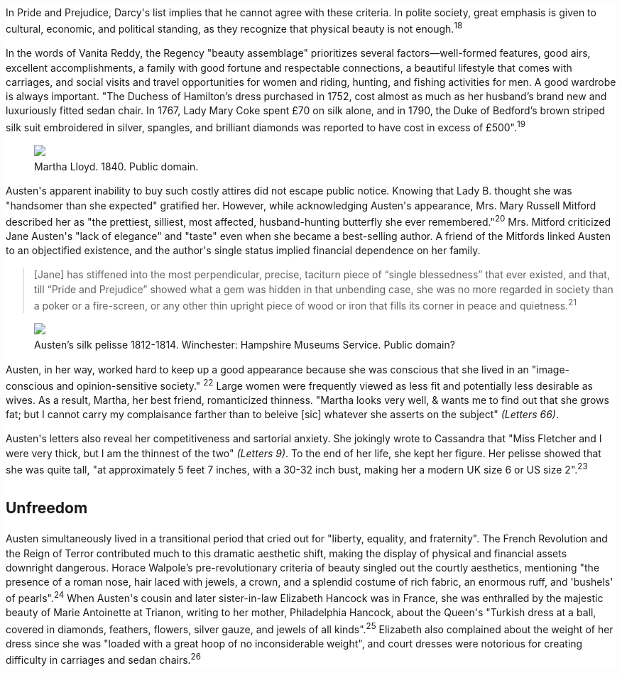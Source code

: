 In Pride and Prejudice, Darcy's list implies that he cannot agree with these criteria. In polite society, great emphasis is given to cultural, economic, and political standing, as they recognize that physical beauty is not enough.<sup>18</sup>

In the words of Vanita Reddy, the Regency "beauty assemblage" prioritizes several factors—well-formed features, good airs, excellent accomplishments, a family with good fortune and respectable connections, a beautiful lifestyle that comes with carriages, and social visits and travel opportunities for women and riding, hunting, and fishing activities for men. A good wardrobe is always important. "The Duchess of Hamilton’s dress purchased in 1752, cost almost as much as her husband’s brand new and luxuriously fitted sedan chair. In 1767, Lady Mary Coke spent £70 on silk alone, and in 1790, the Duke of Bedford’s brown striped silk suit embroidered in silver, spangles, and brilliant diamonds was reported to have cost in excess of £500".<sup>19</sup>

<figure className="fig-align-right">
  <img src="/images/beautyArticle/image8-45.jpeg" />
  <figcaption>Martha Lloyd. 1840. Public domain.</figcaption>
</figure>

Austen's apparent inability to buy such costly attires did not escape public notice. Knowing that Lady B. thought she was "handsomer than she expected" gratified her. However, while acknowledging Austen's appearance, Mrs. Mary Russell Mitford described her as "the prettiest, silliest, most affected, husband-hunting butterfly she ever remembered."<sup>20</sup> Mrs. Mitford criticized Jane Austen's "lack of elegance" and "taste" even when she became a best-selling author. A friend of the Mitfords linked Austen to an objectified existence, and the author's single status implied financial dependence on her family.

> [Jane] has stiffened into the most perpendicular, precise, taciturn piece of “single blessedness” that ever existed, and that, till “Pride and Prejudice” showed what a gem was hidden in that unbending case, she was no more regarded in society than a poker or a fire-screen, or any other thin upright piece of wood or iron that fills its corner in peace and quietness.<sup>21</sup>

<figure className="fig-align-left">
  <img src="/images/beautyArticle/image9-47.png" />
  <figcaption>Austen’s silk pelisse 1812-1814. Winchester: Hampshire Museums Service. Public domain?</figcaption>
</figure>

Austen, in her way, worked hard to keep up a good appearance because she was conscious that she lived in an "image-conscious and opinion-sensitive society." <sup>22</sup> Large women were frequently viewed as less fit and potentially less desirable as wives. As a result, Martha, her best friend, romanticized thinness. "Martha looks very well, & wants me to find out that she grows fat; but I cannot carry my complaisance farther than to beleive [sic] whatever she asserts on the subject" _(Letters 66)_.

Austen's letters also reveal her competitiveness and sartorial anxiety. She jokingly wrote to Cassandra that "Miss Fletcher and I were very thick, but I am the thinnest of the two" _(Letters 9)_. To the end of her life, she kept her figure. Her pelisse showed that she was quite tall, "at approximately 5 feet 7 inches, with a 30-32 inch bust, making her a modern UK size 6 or US size 2".<sup>23</sup>

## Unfreedom

Austen simultaneously lived in a transitional period that cried out for "liberty, equality, and fraternity". The French Revolution and the Reign of Terror contributed much to this dramatic aesthetic shift, making the display of physical and financial assets downright dangerous. Horace Walpole’s pre-revolutionary criteria of beauty singled out the courtly aesthetics, mentioning "the presence of a roman nose, hair laced with jewels, a crown, and a splendid costume of rich fabric, an enormous ruff, and 'bushels' of pearls".<sup>24</sup> When Austen's cousin and later sister-in-law Elizabeth Hancock was in France, she was enthralled by the majestic beauty of Marie Antoinette at Trianon, writing to her mother, Philadelphia Hancock, about the Queen's "Turkish dress at a ball, covered in diamonds, feathers, flowers, silver gauze, and jewels of all kinds".<sup>25</sup> Elizabeth also complained about the weight of her dress since she was "loaded with a great hoop of no inconsiderable weight", and court dresses were notorious for creating difficulty in carriages and sedan chairs.<sup>26</sup>
